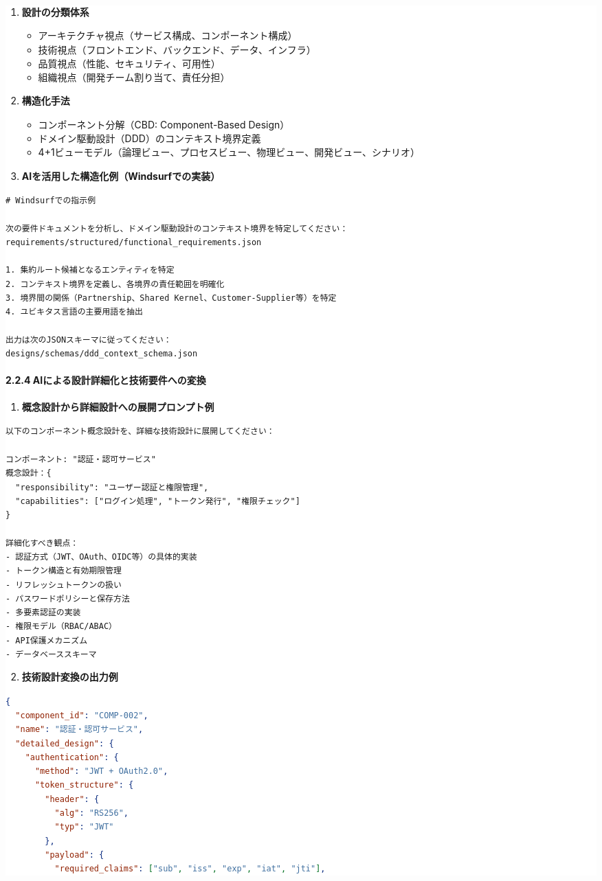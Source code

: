 1. **設計の分類体系**
   - アーキテクチャ視点（サービス構成、コンポーネント構成）
   - 技術視点（フロントエンド、バックエンド、データ、インフラ）
   - 品質視点（性能、セキュリティ、可用性）
   - 組織視点（開発チーム割り当て、責任分担）

2. **構造化手法**
   - コンポーネント分解（CBD: Component-Based Design）
   - ドメイン駆動設計（DDD）のコンテキスト境界定義
   - 4+1ビューモデル（論理ビュー、プロセスビュー、物理ビュー、開発ビュー、シナリオ）

3. **AIを活用した構造化例（Windsurfでの実装）**

```
# Windsurfでの指示例

次の要件ドキュメントを分析し、ドメイン駆動設計のコンテキスト境界を特定してください：
requirements/structured/functional_requirements.json

1. 集約ルート候補となるエンティティを特定
2. コンテキスト境界を定義し、各境界の責任範囲を明確化
3. 境界間の関係（Partnership、Shared Kernel、Customer-Supplier等）を特定
4. ユビキタス言語の主要用語を抽出

出力は次のJSONスキーマに従ってください：
designs/schemas/ddd_context_schema.json
```

#### 2.2.4 AIによる設計詳細化と技術要件への変換

1. **概念設計から詳細設計への展開プロンプト例**

```
以下のコンポーネント概念設計を、詳細な技術設計に展開してください：

コンポーネント: "認証・認可サービス"
概念設計：{
  "responsibility": "ユーザー認証と権限管理",
  "capabilities": ["ログイン処理", "トークン発行", "権限チェック"]
}

詳細化すべき観点：
- 認証方式（JWT、OAuth、OIDC等）の具体的実装
- トークン構造と有効期限管理
- リフレッシュトークンの扱い
- パスワードポリシーと保存方法
- 多要素認証の実装
- 権限モデル（RBAC/ABAC）
- API保護メカニズム
- データベーススキーマ
```

2. **技術設計変換の出力例**

```json
{
  "component_id": "COMP-002",
  "name": "認証・認可サービス",
  "detailed_design": {
    "authentication": {
      "method": "JWT + OAuth2.0",
      "token_structure": {
        "header": {
          "alg": "RS256",
          "typ": "JWT"
        },
        "payload": {
          "required_claims": ["sub", "iss", "exp", "iat", "jti"],
```